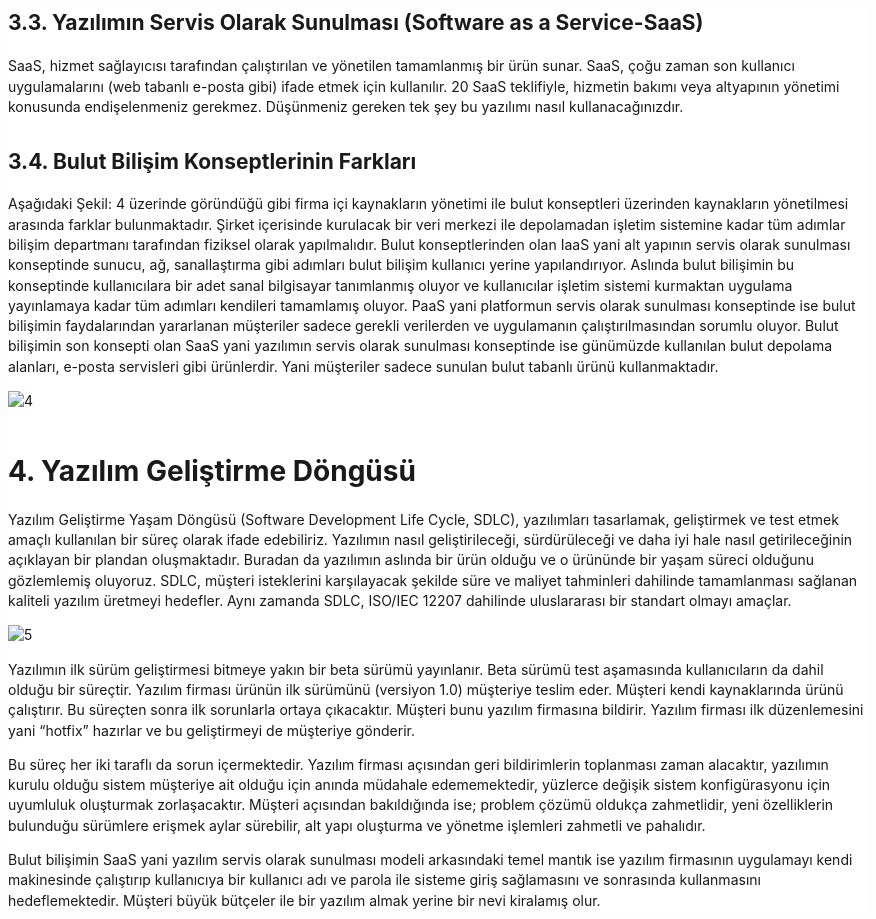 ## 3.3. Yazılımın Servis Olarak Sunulması (Software as a Service-SaaS)
SaaS, hizmet sağlayıcısı tarafından çalıştırılan ve yönetilen tamamlanmış bir ürün sunar. SaaS, çoğu zaman son kullanıcı uygulamalarını (web tabanlı e-posta gibi) ifade etmek için kullanılır. 20 SaaS teklifiyle, hizmetin bakımı veya altyapının yönetimi konusunda endişelenmeniz gerekmez. Düşünmeniz gereken tek şey bu yazılımı nasıl kullanacağınızdır.

## 3.4. Bulut Bilişim Konseptlerinin Farkları
Aşağıdaki Şekil: 4 üzerinde göründüğü gibi firma içi kaynakların yönetimi ile bulut konseptleri üzerinden kaynakların yönetilmesi arasında farklar bulunmaktadır. Şirket içerisinde kurulacak bir veri merkezi ile depolamadan işletim sistemine kadar tüm adımlar bilişim departmanı tarafından fiziksel olarak yapılmalıdır. Bulut konseptlerinden olan IaaS yani alt yapının servis olarak sunulması konseptinde sunucu, ağ, sanallaştırma gibi adımları bulut bilişim kullanıcı yerine yapılandırıyor. Aslında bulut bilişimin bu konseptinde kullanıcılara bir adet sanal bilgisayar tanımlanmış oluyor ve kullanıcılar işletim sistemi kurmaktan uygulama yayınlamaya kadar tüm adımları kendileri tamamlamış oluyor. PaaS yani platformun servis olarak sunulması konseptinde ise bulut bilişimin faydalarından yararlanan müşteriler sadece gerekli verilerden ve uygulamanın çalıştırılmasından sorumlu oluyor. Bulut bilişimin son konsepti olan SaaS yani yazılımın servis olarak sunulması konseptinde ise günümüzde kullanılan bulut depolama alanları, e-posta servisleri gibi ürünlerdir. Yani müşteriler sadece sunulan bulut tabanlı ürünü kullanmaktadır.

![4](https://github.com/fatihes1/AWS-ile-Bulut-Bilisimin-Temelleri/assets/54971670/87db101c-1ad4-428f-abc3-504e56fcf25c)

# 4. Yazılım Geliştirme Döngüsü
Yazılım Geliştirme Yaşam Döngüsü (Software Development Life Cycle, SDLC), yazılımları tasarlamak, geliştirmek ve test etmek amaçlı kullanılan bir süreç olarak ifade edebiliriz. Yazılımın nasıl geliştirileceği, sürdürüleceği ve daha iyi hale nasıl getirileceğinin açıklayan bir plandan oluşmaktadır. Buradan da yazılımın aslında bir ürün olduğu ve o ürününde bir yaşam süreci olduğunu gözlemlemiş oluyoruz. SDLC, müşteri isteklerini karşılayacak şekilde süre ve maliyet tahminleri dahilinde tamamlanması sağlanan kaliteli yazılım üretmeyi hedefler. Aynı zamanda SDLC, ISO/IEC 12207 dahilinde uluslararası bir standart olmayı amaçlar.

![5](https://github.com/fatihes1/AWS-ile-Bulut-Bilisimin-Temelleri/assets/54971670/8a6b9381-bcf3-4a01-8b6e-e7e95f1bb0f9)

Yazılımın ilk sürüm geliştirmesi bitmeye yakın bir beta sürümü yayınlanır. Beta sürümü test aşamasında kullanıcıların da dahil olduğu bir süreçtir. Yazılım firması ürünün ilk sürümünü (versiyon 1.0) müşteriye teslim eder. Müşteri kendi kaynaklarında ürünü çalıştırır. Bu süreçten sonra ilk sorunlarla ortaya çıkacaktır. Müşteri bunu yazılım firmasına bildirir. Yazılım firması ilk düzenlemesini yani “hotfix” hazırlar ve bu geliştirmeyi de müşteriye gönderir. 

Bu süreç her iki taraflı da sorun içermektedir. Yazılım firması açısından geri bildirimlerin toplanması zaman alacaktır, yazılımın kurulu olduğu sistem müşteriye ait olduğu için anında müdahale edememektedir, yüzlerce değişik sistem konfigürasyonu için uyumluluk oluşturmak zorlaşacaktır. Müşteri açısından bakıldığında ise; problem çözümü oldukça zahmetlidir, yeni özelliklerin bulunduğu sürümlere erişmek aylar sürebilir, alt yapı oluşturma ve yönetme işlemleri zahmetli ve pahalıdır.

Bulut bilişimin SaaS yani yazılım servis olarak sunulması modeli arkasındaki temel mantık ise yazılım firmasının uygulamayı kendi makinesinde çalıştırıp kullanıcıya bir kullanıcı adı ve parola ile sisteme giriş sağlamasını ve sonrasında kullanmasını hedeflemektedir. Müşteri büyük bütçeler ile bir yazılım almak yerine bir nevi kiralamış olur. 
